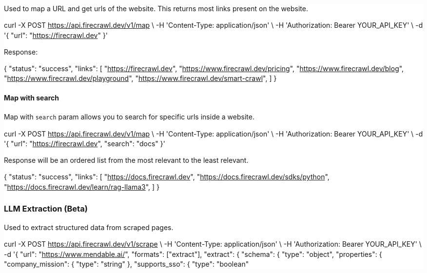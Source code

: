 Used to map a URL and get urls of the website. This returns most links present on the website.

curl -X POST https://api.firecrawl.dev/v1/map \\
    -H 'Content-Type: application/json' \\
    -H 'Authorization: Bearer YOUR\_API\_KEY' \\
    -d '{
      "url": "https://firecrawl.dev"
    }'

Response:

{
  "status": "success",
  "links": \[
    "https://firecrawl.dev",
    "https://www.firecrawl.dev/pricing",
    "https://www.firecrawl.dev/blog",
    "https://www.firecrawl.dev/playground",
    "https://www.firecrawl.dev/smart-crawl",
  \]
}

#### Map with search

[](https://github.com/mendableai/firecrawl#map-with-search)

Map with `search` param allows you to search for specific urls inside a website.

curl -X POST https://api.firecrawl.dev/v1/map \\
    -H 'Content-Type: application/json' \\
    -H 'Authorization: Bearer YOUR\_API\_KEY' \\
    -d '{
      "url": "https://firecrawl.dev",
      "search": "docs"
    }'

Response will be an ordered list from the most relevant to the least relevant.

{
  "status": "success",
  "links": \[
    "https://docs.firecrawl.dev",
    "https://docs.firecrawl.dev/sdks/python",
    "https://docs.firecrawl.dev/learn/rag-llama3",
  \]
}

### LLM Extraction (Beta)

[](https://github.com/mendableai/firecrawl#llm-extraction-beta)

Used to extract structured data from scraped pages.

curl -X POST https://api.firecrawl.dev/v1/scrape \\
    -H 'Content-Type: application/json' \\
    -H 'Authorization: Bearer YOUR\_API\_KEY' \\
    -d '{
      "url": "https://www.mendable.ai/",
      "formats": \["extract"\],
      "extract": {
        "schema": {
          "type": "object",
          "properties": {
            "company\_mission": {
                      "type": "string"
            },
            "supports\_sso": {
                      "type": "boolean"